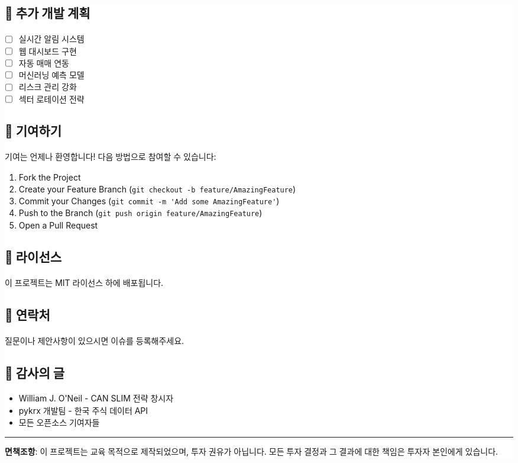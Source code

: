 ## 📝 추가 개발 계획

- [ ] 실시간 알림 시스템
- [ ] 웹 대시보드 구현
- [ ] 자동 매매 연동
- [ ] 머신러닝 예측 모델
- [ ] 리스크 관리 강화
- [ ] 섹터 로테이션 전략

## 🤝 기여하기

기여는 언제나 환영합니다! 다음 방법으로 참여할 수 있습니다:

1. Fork the Project
2. Create your Feature Branch (`git checkout -b feature/AmazingFeature`)
3. Commit your Changes (`git commit -m 'Add some AmazingFeature'`)
4. Push to the Branch (`git push origin feature/AmazingFeature`)
5. Open a Pull Request

## 📜 라이선스

이 프로젝트는 MIT 라이선스 하에 배포됩니다.

## 📧 연락처

질문이나 제안사항이 있으시면 이슈를 등록해주세요.

## 🙏 감사의 글

- William J. O'Neil - CAN SLIM 전략 창시자
- pykrx 개발팀 - 한국 주식 데이터 API
- 모든 오픈소스 기여자들

---

**면책조항**: 이 프로젝트는 교육 목적으로 제작되었으며, 투자 권유가 아닙니다. 모든 투자 결정과 그 결과에 대한 책임은 투자자 본인에게 있습니다.